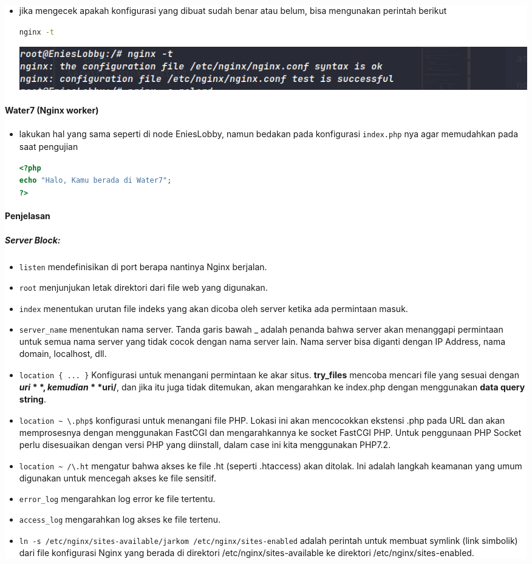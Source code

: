 - jika mengecek apakah konfigurasi yang dibuat sudah benar atau belum, bisa mengunakan perintah berikut

  ```bash
  nginx -t
  ```

  <img src="images/lb-setup-3.png">

#### Water7 (Nginx worker)

- lakukan hal yang sama seperti di node EniesLobby, namun bedakan pada konfigurasi `index.php` nya agar memudahkan pada saat pengujian

  ```php
  <?php
  echo "Halo, Kamu berada di Water7";
  ?>
  ```

#### Penjelasan

##### Server Block:

- `listen` mendefinisikan di port berapa nantinya Nginx berjalan.

- `root` menjunjukan letak direktori dari file web yang digunakan.

- `index` menentukan urutan file indeks yang akan dicoba oleh server ketika ada permintaan masuk.

- `server_name` menentukan nama server. Tanda garis bawah \_ adalah penanda bahwa server akan menanggapi permintaan untuk semua nama server yang tidak cocok dengan nama server lain. Nama server bisa diganti dengan IP Address, nama domain, localhost, dll.

- `location { ... }` Konfigurasi untuk menangani permintaan ke akar situs. **try_files** mencoba mencari file yang sesuai dengan **$uri**, kemudian **$uri/**, dan jika itu juga tidak ditemukan, akan mengarahkan ke index.php dengan menggunakan **data query string**.

- `location ~ \.php$` konfigurasi untuk menangani file PHP. Lokasi ini akan mencocokkan ekstensi .php pada URL dan akan memprosesnya dengan menggunakan FastCGI dan mengarahkannya ke socket FastCGI PHP. Untuk penggunaan PHP Socket perlu disesuaikan dengan versi PHP yang diinstall, dalam case ini kita menggunakan PHP7.2.

- `location ~ /\.ht` mengatur bahwa akses ke file .ht (seperti .htaccess) akan ditolak. Ini adalah langkah keamanan yang umum digunakan untuk mencegah akses ke file sensitif.

- `error_log` mengarahkan log error ke file tertentu.

- `access_log` mengarahkan log akses ke file tertenu.

- `ln -s /etc/nginx/sites-available/jarkom /etc/nginx/sites-enabled` adalah perintah untuk membuat symlink (link simbolik) dari file konfigurasi Nginx yang berada di direktori /etc/nginx/sites-available ke direktori /etc/nginx/sites-enabled.
